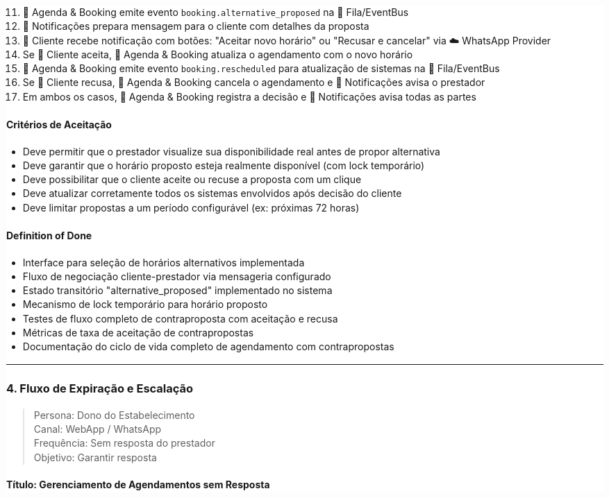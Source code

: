 11. 📅 Agenda & Booking emite evento ``booking.alternative_proposed`` na 📨 Fila/EventBus
12. 📣 Notificações prepara mensagem para o cliente com detalhes da proposta
13. 💬 Cliente recebe notificação com botões: "Aceitar novo horário" ou "Recusar e cancelar" via ☁️ WhatsApp Provider
14. Se 💬 Cliente aceita, 📅 Agenda & Booking atualiza o agendamento com o novo horário
15. 📅 Agenda & Booking emite evento ``booking.rescheduled`` para atualização de sistemas na 📨 Fila/EventBus
16. Se 💬 Cliente recusa, 📅 Agenda & Booking cancela o agendamento e 📣 Notificações avisa o prestador
17. Em ambos os casos, 📅 Agenda & Booking registra a decisão e 📣 Notificações avisa todas as partes

#### Critérios de Aceitação
- Deve permitir que o prestador visualize sua disponibilidade real antes de propor alternativa
- Deve garantir que o horário proposto esteja realmente disponível (com lock temporário)
- Deve possibilitar que o cliente aceite ou recuse a proposta com um clique
- Deve atualizar corretamente todos os sistemas envolvidos após decisão do cliente
- Deve limitar propostas a um período configurável (ex: próximas 72 horas)

#### Definition of Done
- Interface para seleção de horários alternativos implementada
- Fluxo de negociação cliente-prestador via mensageria configurado
- Estado transitório "alternative_proposed" implementado no sistema
- Mecanismo de lock temporário para horário proposto
- Testes de fluxo completo de contraproposta com aceitação e recusa
- Métricas de taxa de aceitação de contrapropostas
- Documentação do ciclo de vida completo de agendamento com contrapropostas

---

### 4. Fluxo de Expiração e Escalação

> Persona: Dono do Estabelecimento  
> Canal: WebApp / WhatsApp  
> Frequência: Sem resposta do prestador  
> Objetivo: Garantir resposta  

#### Título: Gerenciamento de Agendamentos sem Resposta
